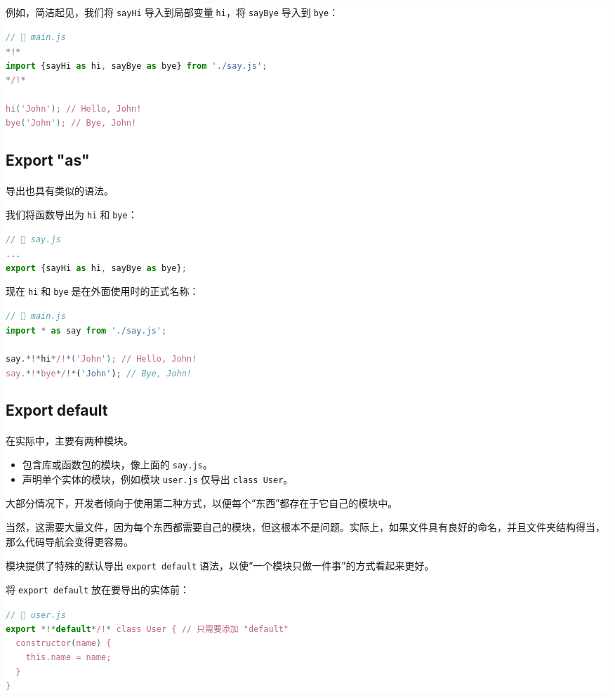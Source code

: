例如，简洁起见，我们将 `sayHi` 导入到局部变量 `hi`，将 `sayBye` 导入到 `bye`：

```js
// 📁 main.js
*!*
import {sayHi as hi, sayBye as bye} from './say.js';
*/!*

hi('John'); // Hello, John!
bye('John'); // Bye, John!
```

## Export "as"

导出也具有类似的语法。

我们将函数导出为 `hi` 和 `bye`：

```js
// 📁 say.js
...
export {sayHi as hi, sayBye as bye};
```

现在 `hi` 和 `bye` 是在外面使用时的正式名称：

```js
// 📁 main.js
import * as say from './say.js';

say.*!*hi*/!*('John'); // Hello, John!
say.*!*bye*/!*('John'); // Bye, John!
```

## Export default

在实际中，主要有两种模块。

- 包含库或函数包的模块，像上面的 `say.js`。
- 声明单个实体的模块，例如模块 `user.js` 仅导出 `class User`。

大部分情况下，开发者倾向于使用第二种方式，以便每个“东西”都存在于它自己的模块中。

当然，这需要大量文件，因为每个东西都需要自己的模块，但这根本不是问题。实际上，如果文件具有良好的命名，并且文件夹结构得当，那么代码导航会变得更容易。

模块提供了特殊的默认导出 `export default` 语法，以使“一个模块只做一件事”的方式看起来更好。

将 `export default` 放在要导出的实体前：

```js
// 📁 user.js
export *!*default*/!* class User { // 只需要添加 "default"
  constructor(name) {
    this.name = name;
  }
}
```

